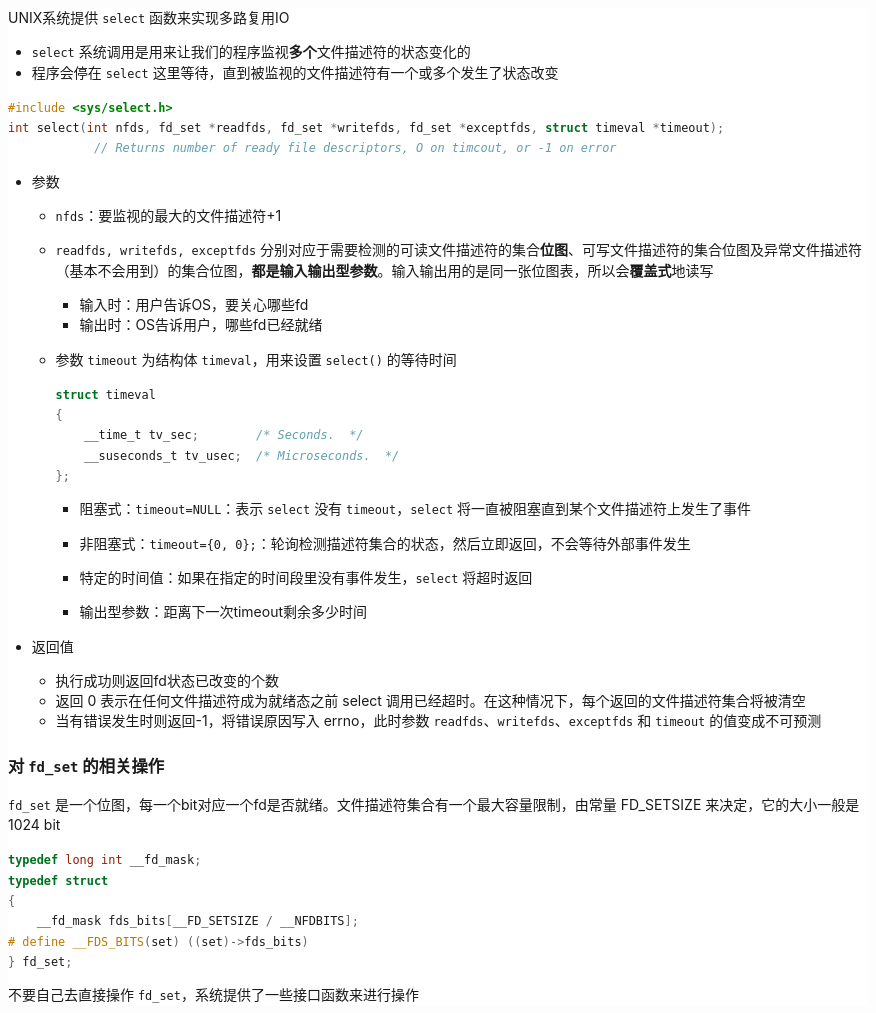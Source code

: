 UNIX系统提供 `select` 函数来实现多路复用IO

* `select` 系统调用是用来让我们的程序监视**多个**文件描述符的状态变化的
* 程序会停在 `select` 这里等待，直到被监视的文件描述符有一个或多个发生了状态改变

```cpp
#include <sys/select.h>    
int select(int nfds, fd_set *readfds, fd_set *writefds, fd_set *exceptfds, struct timeval *timeout);
			// Returns number of ready file descriptors, O on timcout, or -1 on error
```

* 参数
  * `nfds`：要监视的最大的文件描述符+1
  
  * `readfds, writefds, exceptfds` 分别对应于需要检测的可读文件描述符的集合**位图**、可写文件描述符的集合位图及异常文件描述符（基本不会用到）的集合位图，**都是输入输出型参数**。输入输出用的是同一张位图表，所以会**覆盖式**地读写
    
    * 输入时：用户告诉OS，要关心哪些fd
    * 输出时：OS告诉用户，哪些fd已经就绪
    
  * 参数 `timeout` 为结构体 `timeval`，用来设置 `select()` 的等待时间
    
    ```c
    struct timeval
    {
        __time_t tv_sec;		/* Seconds.  */
        __suseconds_t tv_usec;	/* Microseconds.  */
    };
    ```
    
    * 阻塞式：`timeout=NULL`：表示 `select` 没有 `timeout`，`select` 将一直被阻塞直到某个文件描述符上发生了事件
    
    * 非阻塞式：`timeout={0, 0};`：轮询检测描述符集合的状态，然后立即返回，不会等待外部事件发生
    
    * 特定的时间值：如果在指定的时间段里没有事件发生，`select` 将超时返回
    
    * 输出型参数：距离下一次timeout剩余多少时间
  
* 返回值
  * 执行成功则返回fd状态已改变的个数
  * 返回 0 表示在任何文件描述符成为就绪态之前 select 调用已经超时。在这种情况下，每个返回的文件描述符集合将被清空
  * 当有错误发生时则返回-1，将错误原因写入 errno，此时参数 `readfds`、`writefds`、`exceptfds` 和 `timeout` 的值变成不可预测

### 对 `fd_set` 的相关操作

`fd_set` 是一个位图，每一个bit对应一个fd是否就绪。文件描述符集合有一个最大容量限制，由常量 FD_SETSIZE 来决定，它的大小一般是1024 bit

```cpp
typedef long int __fd_mask;
typedef struct
{
    __fd_mask fds_bits[__FD_SETSIZE / __NFDBITS];
# define __FDS_BITS(set) ((set)->fds_bits)
} fd_set;
```

不要自己去直接操作 `fd_set`，系统提供了一些接口函数来进行操作
